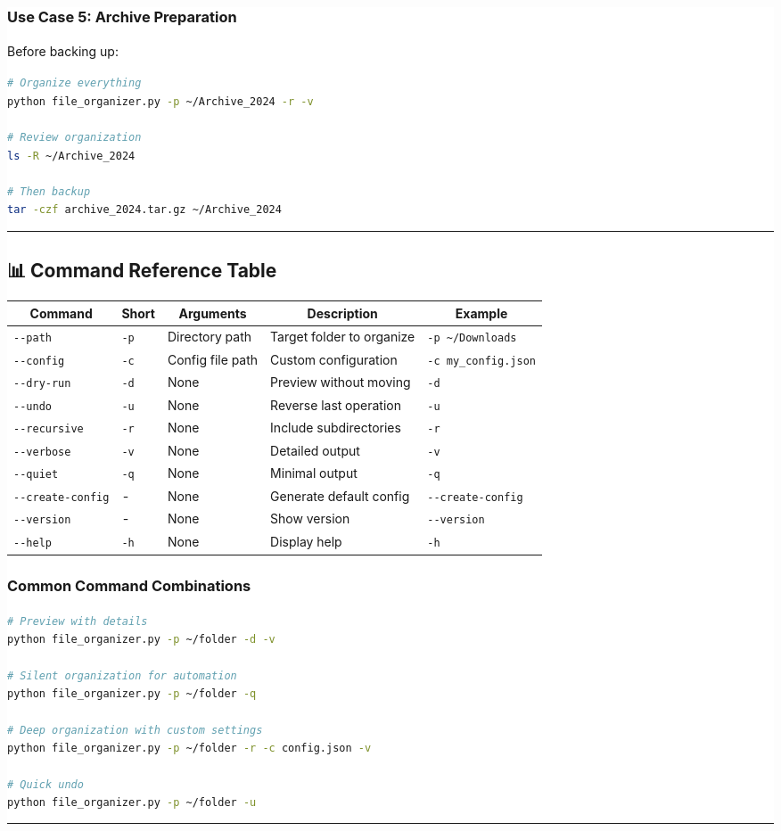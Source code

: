 ### Use Case 5: Archive Preparation

Before backing up:
```bash
# Organize everything
python file_organizer.py -p ~/Archive_2024 -r -v

# Review organization
ls -R ~/Archive_2024

# Then backup
tar -czf archive_2024.tar.gz ~/Archive_2024
```

---

## 📊 Command Reference Table

| Command | Short | Arguments | Description | Example |
|---------|-------|-----------|-------------|---------|
| `--path` | `-p` | Directory path | Target folder to organize | `-p ~/Downloads` |
| `--config` | `-c` | Config file path | Custom configuration | `-c my_config.json` |
| `--dry-run` | `-d` | None | Preview without moving | `-d` |
| `--undo` | `-u` | None | Reverse last operation | `-u` |
| `--recursive` | `-r` | None | Include subdirectories | `-r` |
| `--verbose` | `-v` | None | Detailed output | `-v` |
| `--quiet` | `-q` | None | Minimal output | `-q` |
| `--create-config` | - | None | Generate default config | `--create-config` |
| `--version` | - | None | Show version | `--version` |
| `--help` | `-h` | None | Display help | `-h` |

### Common Command Combinations

```bash
# Preview with details
python file_organizer.py -p ~/folder -d -v

# Silent organization for automation
python file_organizer.py -p ~/folder -q

# Deep organization with custom settings
python file_organizer.py -p ~/folder -r -c config.json -v

# Quick undo
python file_organizer.py -p ~/folder -u
```

---